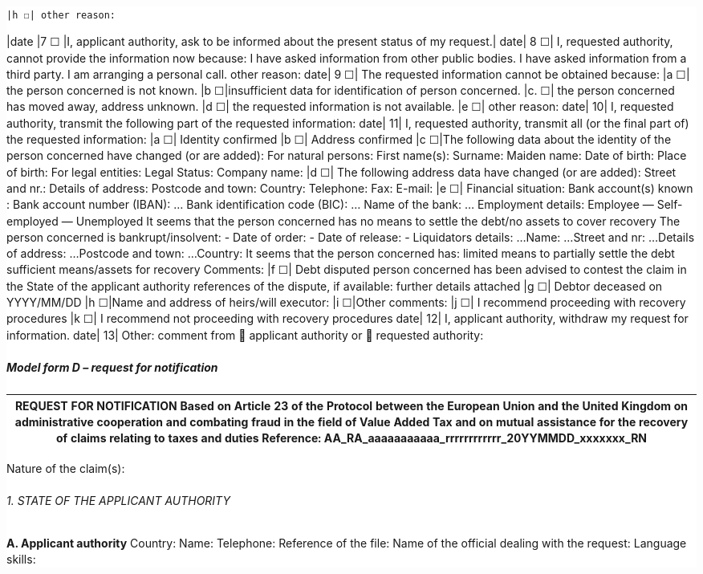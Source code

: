     |h ☐| other reason:
|date |7 ☐ |I, applicant authority, ask to be informed about the present status of my request.|
date| 8 ☐| I, requested authority, cannot provide the information now because: I have asked information from other public bodies. I have asked information from a third party. I am arranging a personal call. other reason:
date| 9 ☐| The requested information cannot be obtained because: 
|a ☐| the person concerned is not known. 
|b ☐|insufficient data for identification of person concerned. 
|c. ☐| the person concerned has moved away, address unknown.
|d ☐| the requested information is not available. |e ☐| other reason:
date| 10| I, requested authority, transmit the following part of the requested information:
date| 11| I, requested authority, transmit all (or the final part of) the requested information: 
|a ☐| Identity confirmed 
|b ☐| Address confirmed 
|c ☐|The following data about the identity of the person concerned have changed (or are added): For natural persons: First name(s): Surname: Maiden name: Date of birth: Place of birth: For legal entities: Legal Status: Company name: 
|d ☐| The following address data have changed (or are added): Street and nr.: Details of address: Postcode and town: Country: Telephone: Fax: E-mail:
|e ☐| Financial situation: Bank account(s) known : Bank account number (IBAN): … Bank identification code (BIC): … Name of the bank: … Employment details: Employee — Self-employed — Unemployed It seems that the person concerned has no means to settle the debt/no assets to cover recovery The person concerned is bankrupt/insolvent: - Date of order: - Date of release: - Liquidators details: …Name: …Street and nr: …Details of address: …Postcode and town: …Country: It seems that the person concerned has: limited means to partially settle the debt sufficient means/assets for recovery Comments: 
|f ☐| Debt disputed person concerned has been advised to contest the claim in the State of the applicant authority references of the dispute, if available: further details attached 
|g ☐| Debtor deceased on YYYY/MM/DD 
|h ☐|Name and address of heirs/will executor: 
|i ☐|Other comments:
|j ☐| I recommend proceeding with recovery procedures
|k ☐| I recommend not proceeding with recovery procedures
date| 12| I, applicant authority, withdraw my request for information.
date| 13| Other: comment from  applicant authority or  requested authority:

##### Model form D – request for notification

|REQUEST FOR NOTIFICATION Based on Article 23 of the Protocol between the European Union and the United Kingdom on administrative cooperation and combating fraud in the field of Value Added Tax and on mutual assistance for the recovery of claims relating to taxes and duties Reference: AA_RA_aaaaaaaaaaa_rrrrrrrrrrrr_20YYMMDD_xxxxxxx_RN|
|----|

Nature of the claim(s):

###### 1. STATE OF THE APPLICANT AUTHORITY

__A. Applicant authority__
    Country:
    Name:
    Telephone:
    Reference of the file:
    Name of the official dealing with the request:
    Language skills:
